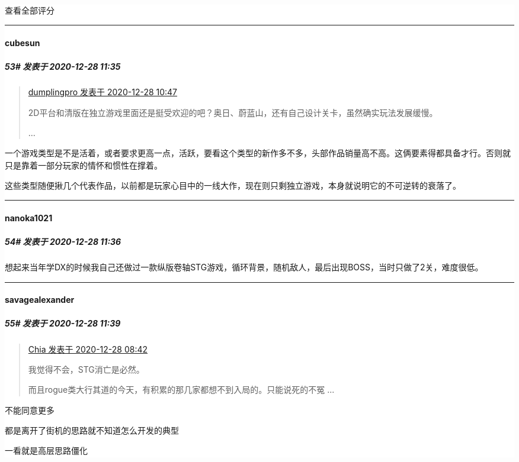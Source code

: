 查看全部评分






*****

####  cubesun  
##### 53#       发表于 2020-12-28 11:35



<blockquote><a href="httphttps://bbs.saraba1st.com/2b/forum.php?mod=redirect&amp;goto=findpost&amp;pid=49865700&amp;ptid=1979926" target="_blank">dumplingpro 发表于 2020-12-28 10:47</a>

2D平台和清版在独立游戏里面还是挺受欢迎的吧？奥日、蔚蓝山，还有自己设计关卡，虽然确实玩法发展缓慢。

 ...</blockquote>
一个游戏类型是不是活着，或者要求更高一点，活跃，要看这个类型的新作多不多，头部作品销量高不高。这俩要素得都具备才行。否则就只是靠着一部分玩家的情怀和惯性在撑着。


这些类型随便揪几个代表作品，以前都是玩家心目中的一线大作，现在则只剩独立游戏，本身就说明它的不可逆转的衰落了。








*****

####  nanoka1021  
##### 54#       发表于 2020-12-28 11:36




想起来当年学DX的时候我自己还做过一款纵版卷轴STG游戏，循环背景，随机敌人，最后出现BOSS，当时只做了2关，难度很低。







*****

####  savagealexander  
##### 55#       发表于 2020-12-28 11:39



<blockquote><a href="httphttps://bbs.saraba1st.com/2b/forum.php?mod=redirect&amp;goto=findpost&amp;pid=49864563&amp;ptid=1979926" target="_blank">Chia 发表于 2020-12-28 08:42</a>

我觉得不会，STG消亡是必然。


而且rogue类大行其道的今天，有积累的那几家都想不到入局的。只能说死的不冤 ...</blockquote>
不能同意更多


都是离开了街机的思路就不知道怎么开发的典型


一看就是高层思路僵化
